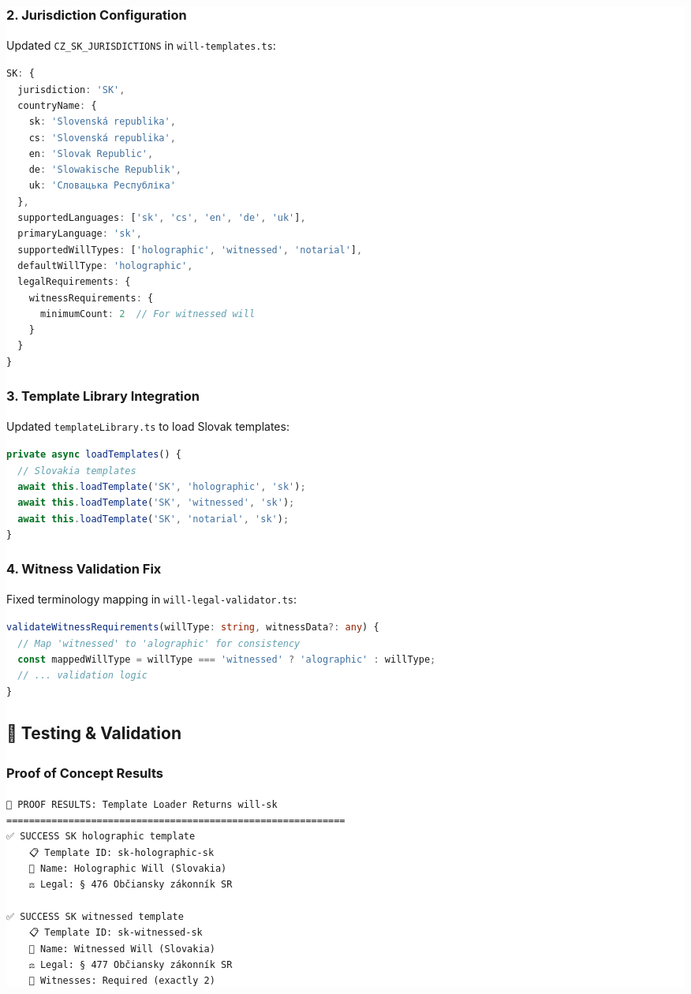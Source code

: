 ### 2. Jurisdiction Configuration

Updated `CZ_SK_JURISDICTIONS` in `will-templates.ts`:
```typescript
SK: {
  jurisdiction: 'SK',
  countryName: {
    sk: 'Slovenská republika',
    cs: 'Slovenská republika', 
    en: 'Slovak Republic',
    de: 'Slowakische Republik',
    uk: 'Словацька Республіка'
  },
  supportedLanguages: ['sk', 'cs', 'en', 'de', 'uk'],
  primaryLanguage: 'sk',
  supportedWillTypes: ['holographic', 'witnessed', 'notarial'],
  defaultWillType: 'holographic',
  legalRequirements: {
    witnessRequirements: {
      minimumCount: 2  // For witnessed will
    }
  }
}
```

### 3. Template Library Integration

Updated `templateLibrary.ts` to load Slovak templates:
```typescript
private async loadTemplates() {
  // Slovakia templates
  await this.loadTemplate('SK', 'holographic', 'sk');
  await this.loadTemplate('SK', 'witnessed', 'sk');
  await this.loadTemplate('SK', 'notarial', 'sk');
}
```

### 4. Witness Validation Fix

Fixed terminology mapping in `will-legal-validator.ts`:
```typescript
validateWitnessRequirements(willType: string, witnessData?: any) {
  // Map 'witnessed' to 'alographic' for consistency
  const mappedWillType = willType === 'witnessed' ? 'alographic' : willType;
  // ... validation logic
}
```

## 🧪 Testing & Validation

### Proof of Concept Results
```
🎯 PROOF RESULTS: Template Loader Returns will-sk
============================================================
✅ SUCCESS SK holographic template
    📋 Template ID: sk-holographic-sk
    📝 Name: Holographic Will (Slovakia)
    ⚖️ Legal: § 476 Občiansky zákonník SR

✅ SUCCESS SK witnessed template
    📋 Template ID: sk-witnessed-sk
    📝 Name: Witnessed Will (Slovakia)
    ⚖️ Legal: § 477 Občiansky zákonník SR
    👥 Witnesses: Required (exactly 2)
```